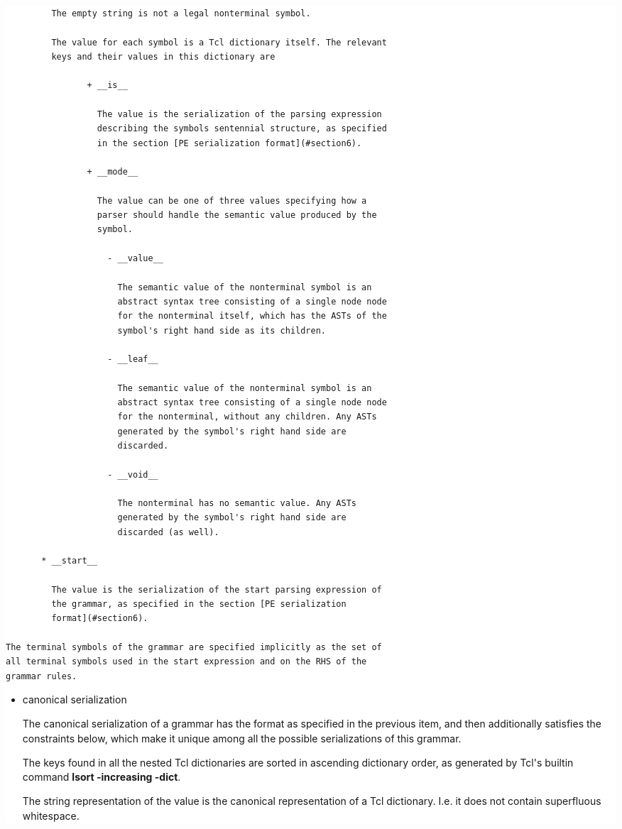              The empty string is not a legal nonterminal symbol.

             The value for each symbol is a Tcl dictionary itself. The relevant
             keys and their values in this dictionary are

                    + __is__

                      The value is the serialization of the parsing expression
                      describing the symbols sentennial structure, as specified
                      in the section [PE serialization format](#section6).

                    + __mode__

                      The value can be one of three values specifying how a
                      parser should handle the semantic value produced by the
                      symbol.

                        - __value__

                          The semantic value of the nonterminal symbol is an
                          abstract syntax tree consisting of a single node node
                          for the nonterminal itself, which has the ASTs of the
                          symbol's right hand side as its children.

                        - __leaf__

                          The semantic value of the nonterminal symbol is an
                          abstract syntax tree consisting of a single node node
                          for the nonterminal, without any children. Any ASTs
                          generated by the symbol's right hand side are
                          discarded.

                        - __void__

                          The nonterminal has no semantic value. Any ASTs
                          generated by the symbol's right hand side are
                          discarded (as well).

           * __start__

             The value is the serialization of the start parsing expression of
             the grammar, as specified in the section [PE serialization
             format](#section6).

    The terminal symbols of the grammar are specified implicitly as the set of
    all terminal symbols used in the start expression and on the RHS of the
    grammar rules.

  - canonical serialization

    The canonical serialization of a grammar has the format as specified in the
    previous item, and then additionally satisfies the constraints below, which
    make it unique among all the possible serializations of this grammar.

    The keys found in all the nested Tcl dictionaries are sorted in ascending
    dictionary order, as generated by Tcl's builtin command __lsort -increasing
    -dict__.

    The string representation of the value is the canonical representation of a
    Tcl dictionary. I.e. it does not contain superfluous whitespace.
